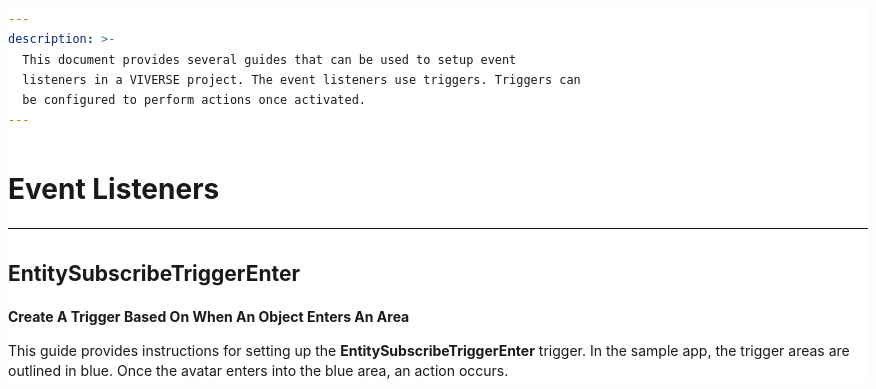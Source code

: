 ```yaml
---
description: >-
  This document provides several guides that can be used to setup event
  listeners in a VIVERSE project. The event listeners use triggers. Triggers can
  be configured to perform actions once activated.
---
```


# Event Listeners

***

## EntitySubscribeTriggerEnter

**Create A Trigger Based On When An Object Enters An Area**

This guide provides instructions for setting up the **EntitySubscribeTriggerEnter** trigger. In the sample app, the trigger areas are outlined in blue. Once the avatar enters into the blue area, an action occurs.
